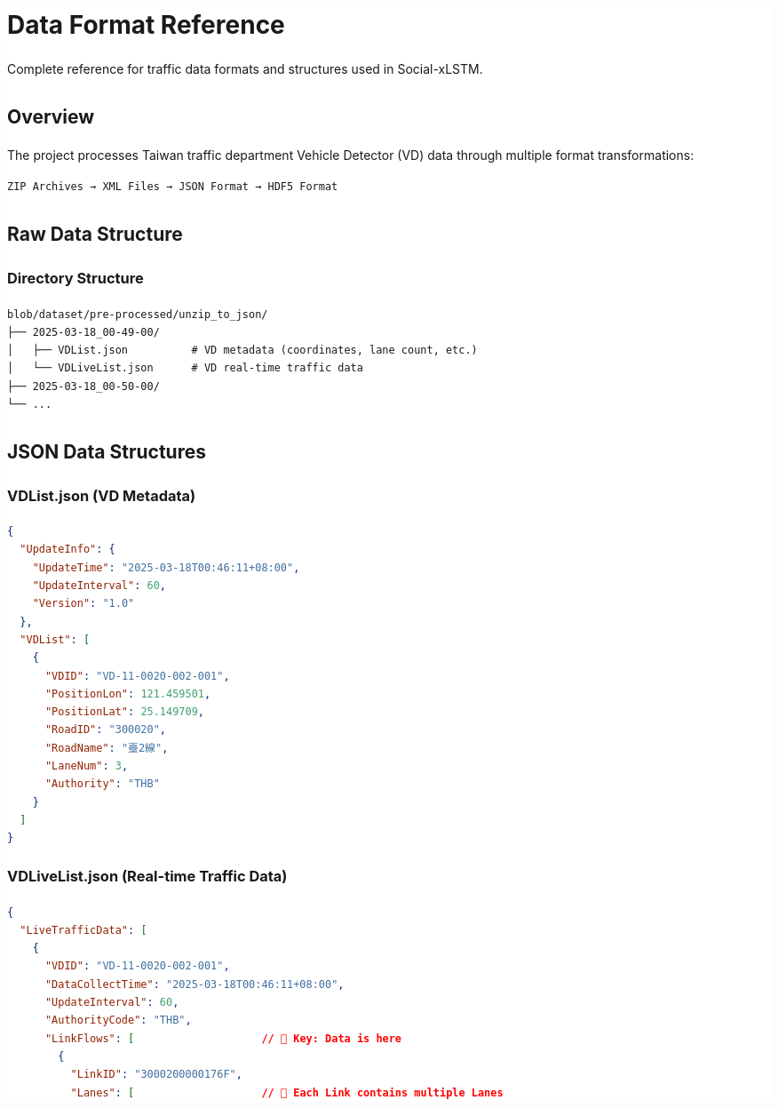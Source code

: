 # Data Format Reference

Complete reference for traffic data formats and structures used in Social-xLSTM.

## Overview

The project processes Taiwan traffic department Vehicle Detector (VD) data through multiple format transformations:

```
ZIP Archives → XML Files → JSON Format → HDF5 Format
```

## Raw Data Structure

### Directory Structure
```
blob/dataset/pre-processed/unzip_to_json/
├── 2025-03-18_00-49-00/
│   ├── VDList.json          # VD metadata (coordinates, lane count, etc.)
│   └── VDLiveList.json      # VD real-time traffic data
├── 2025-03-18_00-50-00/
└── ...
```

## JSON Data Structures

### VDList.json (VD Metadata)
```json
{
  "UpdateInfo": {
    "UpdateTime": "2025-03-18T00:46:11+08:00",
    "UpdateInterval": 60,
    "Version": "1.0"
  },
  "VDList": [
    {
      "VDID": "VD-11-0020-002-001",
      "PositionLon": 121.459501,
      "PositionLat": 25.149709,
      "RoadID": "300020",
      "RoadName": "臺2線",
      "LaneNum": 3,
      "Authority": "THB"
    }
  ]
}
```

### VDLiveList.json (Real-time Traffic Data)
```json
{
  "LiveTrafficData": [
    {
      "VDID": "VD-11-0020-002-001",
      "DataCollectTime": "2025-03-18T00:46:11+08:00", 
      "UpdateInterval": 60,
      "AuthorityCode": "THB",
      "LinkFlows": [                    // 📍 Key: Data is here
        {
          "LinkID": "3000200000176F",
          "Lanes": [                    // 📍 Each Link contains multiple Lanes  
```